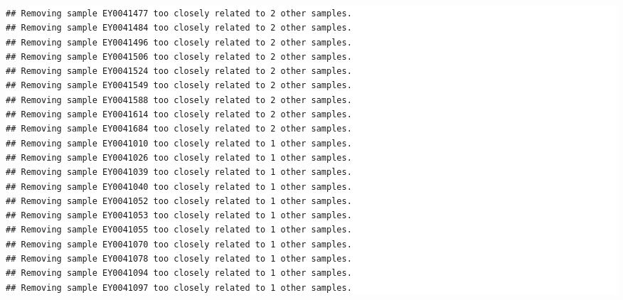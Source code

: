     ## Removing sample EY0041477 too closely related to 2 other samples.
    ## Removing sample EY0041484 too closely related to 2 other samples.
    ## Removing sample EY0041496 too closely related to 2 other samples.
    ## Removing sample EY0041506 too closely related to 2 other samples.
    ## Removing sample EY0041524 too closely related to 2 other samples.
    ## Removing sample EY0041549 too closely related to 2 other samples.
    ## Removing sample EY0041588 too closely related to 2 other samples.
    ## Removing sample EY0041614 too closely related to 2 other samples.
    ## Removing sample EY0041684 too closely related to 2 other samples.
    ## Removing sample EY0041010 too closely related to 1 other samples.
    ## Removing sample EY0041026 too closely related to 1 other samples.
    ## Removing sample EY0041039 too closely related to 1 other samples.
    ## Removing sample EY0041040 too closely related to 1 other samples.
    ## Removing sample EY0041052 too closely related to 1 other samples.
    ## Removing sample EY0041053 too closely related to 1 other samples.
    ## Removing sample EY0041055 too closely related to 1 other samples.
    ## Removing sample EY0041070 too closely related to 1 other samples.
    ## Removing sample EY0041078 too closely related to 1 other samples.
    ## Removing sample EY0041094 too closely related to 1 other samples.
    ## Removing sample EY0041097 too closely related to 1 other samples.